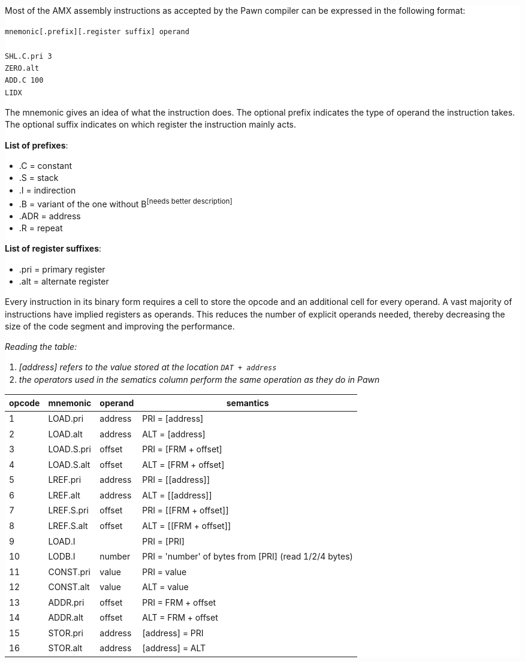<a name="pawn-inline-assembly"></a> Most of the AMX assembly instructions as accepted by the Pawn compiler can be expressed in the following format:

```text
mnemonic[.prefix][.register suffix] operand

SHL.C.pri 3
ZERO.alt
ADD.C 100
LIDX
```

The mnemonic gives an idea of what the instruction does. The optional prefix indicates the type of operand the instruction takes. The optional suffix indicates on which register the instruction mainly acts.

**List of prefixes**:
 - .C = constant
 - .S = stack
 - .I = indirection
 - .B = variant of the one without B<sup>\[needs better description\]</sup>
 - .ADR = address
 - .R = repeat
 
**List of register suffixes**:
 - .pri = primary register
 - .alt = alternate register
 
Every instruction in its binary form requires a cell to store the opcode and an additional cell for every operand. A vast majority of instructions have implied registers as operands. This reduces the number of explicit operands needed, thereby decreasing the size of the code segment and improving the performance.

<a name="instruction-table"></a> *Reading the table:*
 1. *[address] refers to the value stored at the location `DAT + address`*
 2. *the operators used in the sematics column perform the same operation as they do in Pawn*

| opcode | mnemonic   | operand   | semantics                                                                                             | 
| ------ | ---------- | --------- | ----------------------------------------------------------------------------------------------------- |
| 1      | LOAD.pri   | address   | PRI = [address]                                                                                       |
| 2      | LOAD.alt   | address   | ALT = [address]                                                                                       |   
| 3      | LOAD.S.pri | offset    | PRI = [FRM + offset]                                                                                  |
| 4      | LOAD.S.alt | offset    | ALT = [FRM + offset]                                                                                  |
| 5      | LREF.pri   | address   | PRI = [[address]]                                                                                     |
| 6      | LREF.alt   | address   | ALT = [[address]]                                                                                     |
| 7      | LREF.S.pri | offset    | PRI = [[FRM + offset]]                                                                                |
| 8      | LREF.S.alt | offset    | ALT = [[FRM + offset]]                                                                                |
| 9      | LOAD.I     |           | PRI = [PRI]                                                                                           |
| 10     | LODB.I     | number    | PRI = 'number' of bytes from [PRI] (read 1/2/4 bytes)                                                 |
| 11     | CONST.pri  | value     | PRI = value                                                                                           |
| 12     | CONST.alt  | value     | ALT = value                                                                                           |
| 13     | ADDR.pri   | offset    | PRI = FRM + offset                                                                                    |
| 14     | ADDR.alt   | offset    | ALT = FRM + offset                                                                                    |
| 15     | STOR.pri   | address   | [address] = PRI                                                                                       |
| 16     | STOR.alt   | address   | [address] = ALT                                                                                       |